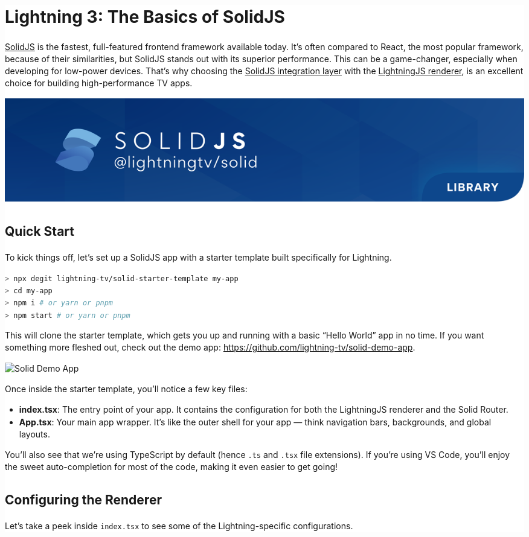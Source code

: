 # Lightning 3: The Basics of SolidJS

[SolidJS](https://www.solidjs.com/) is the fastest, full-featured frontend framework available today. It’s often compared to React, the most popular framework, because of their similarities, but SolidJS stands out with its superior performance. This can be a game-changer, especially when developing for low-power devices. That’s why choosing the [SolidJS integration layer](https://github.com/lightning-tv/solid) with the [LightningJS renderer](https://www.lightningjs.io/), is an excellent choice for building high-performance TV apps.

![Solid & Lightning](../images/basics/solid-lightning.svg)

## Quick Start

To kick things off, let’s set up a SolidJS app with a starter template built specifically for Lightning.

```sh
> npx degit lightning-tv/solid-starter-template my-app
> cd my-app
> npm i # or yarn or pnpm
> npm start # or yarn or pnpm
```

This will clone the starter template, which gets you up and running with a basic “Hello World” app in no time. If you want something more fleshed out, check out the demo app: https://github.com/lightning-tv/solid-demo-app.

![Solid Demo App](../images/basics/SolidDemoApp.png)

Once inside the starter template, you’ll notice a few key files:

- **index.tsx**: The entry point of your app. It contains the configuration for both the LightningJS renderer and the Solid Router.
- **App.tsx**: Your main app wrapper. It’s like the outer shell for your app — think navigation bars, backgrounds, and global layouts.

You’ll also see that we’re using TypeScript by default (hence `.ts` and `.tsx` file extensions). If you’re using VS Code, you’ll enjoy the sweet auto-completion for most of the code, making it even easier to get going!

## Configuring the Renderer

Let’s take a peek inside `index.tsx` to see some of the Lightning-specific configurations.
